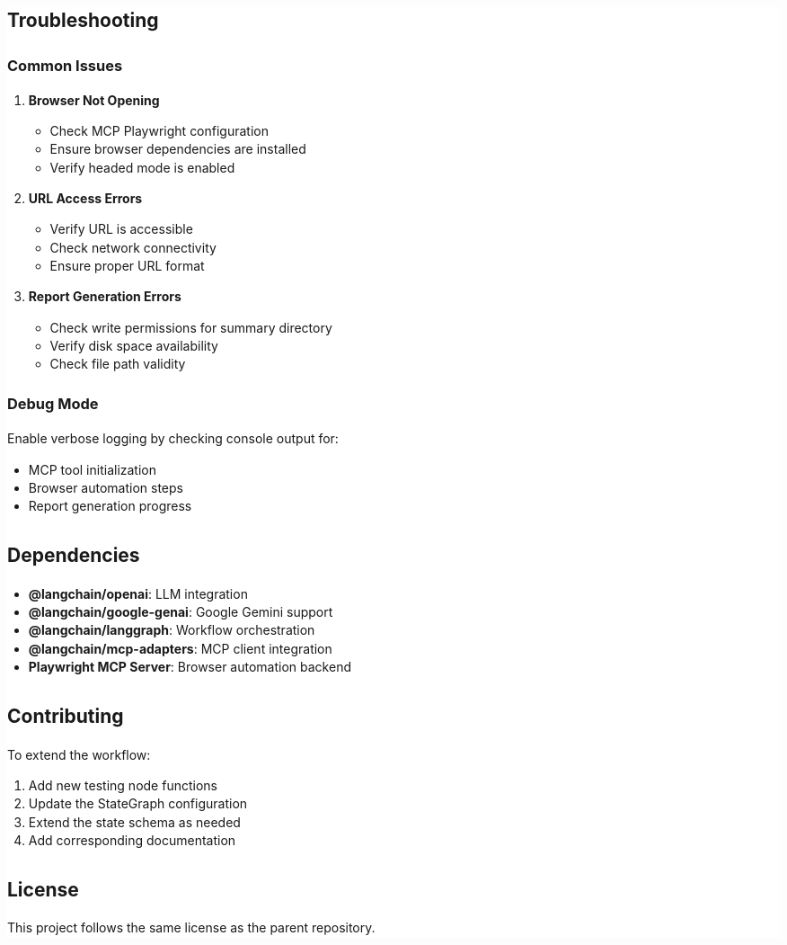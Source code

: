 ## Troubleshooting

### Common Issues

1. **Browser Not Opening**

   - Check MCP Playwright configuration
   - Ensure browser dependencies are installed
   - Verify headed mode is enabled

2. **URL Access Errors**

   - Verify URL is accessible
   - Check network connectivity
   - Ensure proper URL format

3. **Report Generation Errors**
   - Check write permissions for summary directory
   - Verify disk space availability
   - Check file path validity

### Debug Mode

Enable verbose logging by checking console output for:

- MCP tool initialization
- Browser automation steps
- Report generation progress

## Dependencies

- **@langchain/openai**: LLM integration
- **@langchain/google-genai**: Google Gemini support
- **@langchain/langgraph**: Workflow orchestration
- **@langchain/mcp-adapters**: MCP client integration
- **Playwright MCP Server**: Browser automation backend

## Contributing

To extend the workflow:

1. Add new testing node functions
2. Update the StateGraph configuration
3. Extend the state schema as needed
4. Add corresponding documentation

## License

This project follows the same license as the parent repository.
